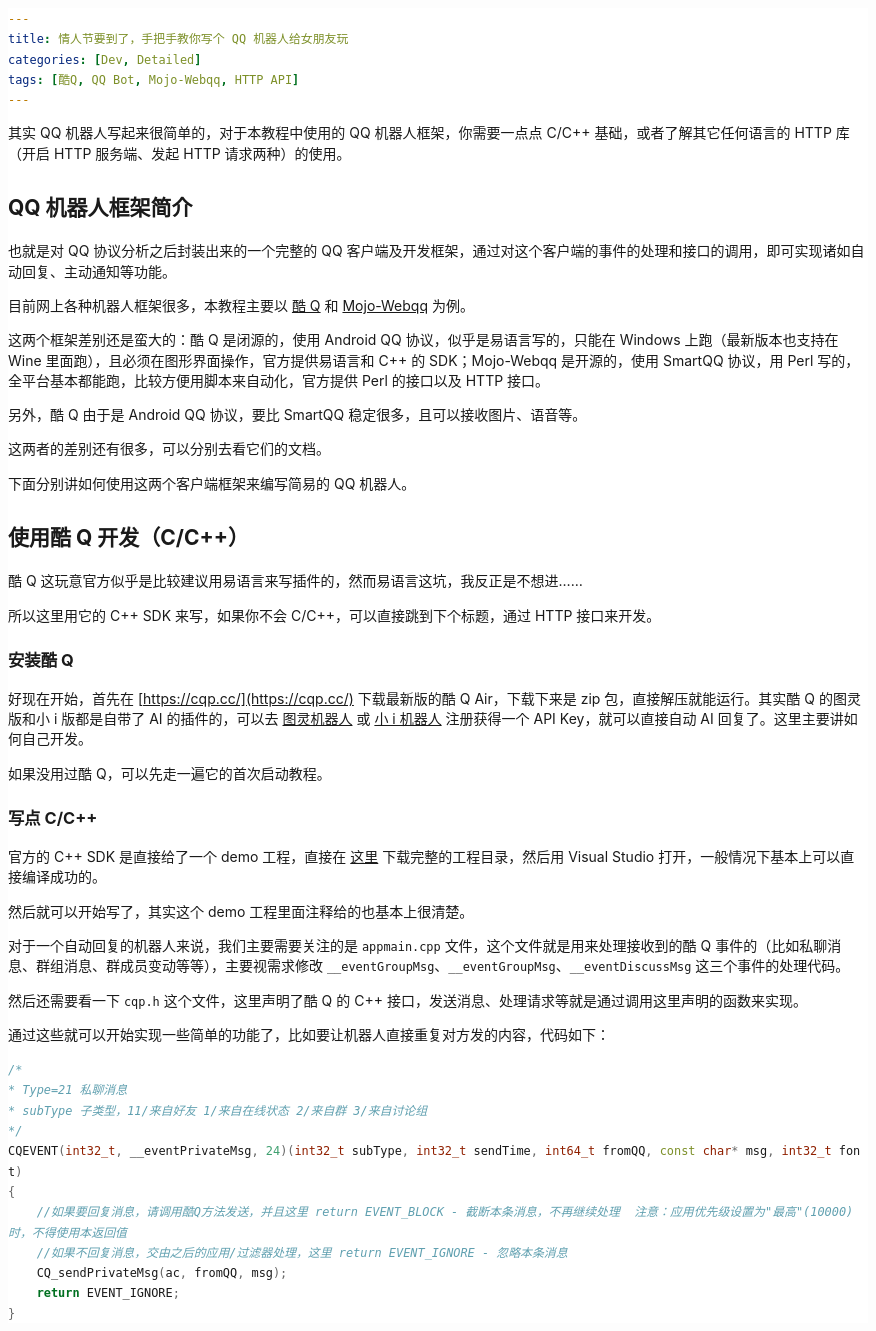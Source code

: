 ```yaml
---
title: 情人节要到了，手把手教你写个 QQ 机器人给女朋友玩
categories: [Dev, Detailed]
tags: [酷Q, QQ Bot, Mojo-Webqq, HTTP API]
---
```


其实 QQ 机器人写起来很简单的，对于本教程中使用的 QQ 机器人框架，你需要一点点 C/C++ 基础，或者了解其它任何语言的 HTTP 库（开启 HTTP 服务端、发起 HTTP 请求两种）的使用。

## QQ 机器人框架简介

也就是对 QQ 协议分析之后封装出来的一个完整的 QQ 客户端及开发框架，通过对这个客户端的事件的处理和接口的调用，即可实现诸如自动回复、主动通知等功能。

目前网上各种机器人框架很多，本教程主要以 [酷 Q](https://cqp.cc/) 和 [Mojo-Webqq](https://github.com/sjdy521/Mojo-Webqq) 为例。

这两个框架差别还是蛮大的：酷 Q 是闭源的，使用 Android QQ 协议，似乎是易语言写的，只能在 Windows 上跑（最新版本也支持在 Wine 里面跑），且必须在图形界面操作，官方提供易语言和 C++ 的 SDK；Mojo-Webqq 是开源的，使用 SmartQQ 协议，用 Perl 写的，全平台基本都能跑，比较方便用脚本来自动化，官方提供 Perl 的接口以及 HTTP 接口。

另外，酷 Q 由于是 Android QQ 协议，要比 SmartQQ 稳定很多，且可以接收图片、语音等。

这两者的差别还有很多，可以分别去看它们的文档。

下面分别讲如何使用这两个客户端框架来编写简易的 QQ 机器人。



## 使用酷 Q 开发（C/C++）

酷 Q 这玩意官方似乎是比较建议用易语言来写插件的，然而易语言这坑，我反正是不想进……

所以这里用它的 C++ SDK 来写，如果你不会 C/C++，可以直接跳到下个标题，通过 HTTP 接口来开发。

### 安装酷 Q

好现在开始，首先在 [https://cqp.cc/](https://cqp.cc/) 下载最新版的酷 Q Air，下载下来是 zip 包，直接解压就能运行。其实酷 Q 的图灵版和小 i 版都是自带了 AI 的插件的，可以去 [图灵机器人](http://www.tuling123.com/) 或 [小 i 机器人](http://cloud.xiaoi.com/) 注册获得一个 API Key，就可以直接自动 AI 回复了。这里主要讲如何自己开发。

如果没用过酷 Q，可以先走一遍它的首次启动教程。

### 写点 C/C++

官方的 C++ SDK 是直接给了一个 demo 工程，直接在 [这里]([https://github.com/CoolQ/cqsdk-vc](https://github.com/CoolQ/cqsdk-vc)) 下载完整的工程目录，然后用 Visual Studio 打开，一般情况下基本上可以直接编译成功的。

然后就可以开始写了，其实这个 demo 工程里面注释给的也基本上很清楚。

对于一个自动回复的机器人来说，我们主要需要关注的是 `appmain.cpp` 文件，这个文件就是用来处理接收到的酷 Q 事件的（比如私聊消息、群组消息、群成员变动等等），主要视需求修改 `__eventGroupMsg`、`__eventGroupMsg`、`__eventDiscussMsg` 这三个事件的处理代码。

然后还需要看一下 `cqp.h` 这个文件，这里声明了酷 Q 的 C++ 接口，发送消息、处理请求等就是通过调用这里声明的函数来实现。

通过这些就可以开始实现一些简单的功能了，比如要让机器人直接重复对方发的内容，代码如下：

```cpp
/*
* Type=21 私聊消息
* subType 子类型，11/来自好友 1/来自在线状态 2/来自群 3/来自讨论组
*/
CQEVENT(int32_t, __eventPrivateMsg, 24)(int32_t subType, int32_t sendTime, int64_t fromQQ, const char* msg, int32_t font)
{
    //如果要回复消息，请调用酷Q方法发送，并且这里 return EVENT_BLOCK - 截断本条消息，不再继续处理  注意：应用优先级设置为"最高"(10000)时，不得使用本返回值
    //如果不回复消息，交由之后的应用/过滤器处理，这里 return EVENT_IGNORE - 忽略本条消息
    CQ_sendPrivateMsg(ac, fromQQ, msg);
    return EVENT_IGNORE;
}
```